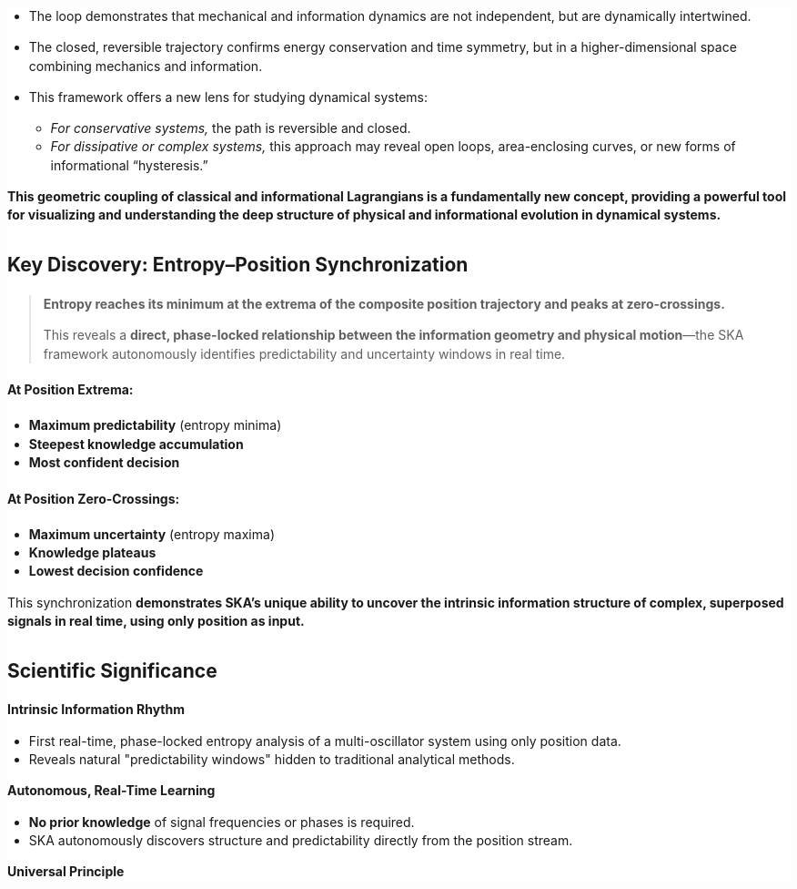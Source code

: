 * The loop demonstrates that mechanical and information dynamics are not independent, but are dynamically intertwined.
* The closed, reversible trajectory confirms energy conservation and time symmetry, but in a higher-dimensional space combining mechanics and information.
* This framework offers a new lens for studying dynamical systems:

  * *For conservative systems,* the path is reversible and closed.
  * *For dissipative or complex systems,* this approach may reveal open loops, area-enclosing curves, or new forms of informational “hysteresis.”

**This geometric coupling of classical and informational Lagrangians is a fundamentally new concept, providing a powerful tool for visualizing and understanding the deep structure of physical and informational evolution in dynamical systems.**




## Key Discovery: Entropy–Position Synchronization

> **Entropy reaches its minimum at the extrema of the composite position trajectory and peaks at zero-crossings.**
>
> This reveals a **direct, phase-locked relationship between the information geometry and physical motion**—the SKA framework autonomously identifies predictability and uncertainty windows in real time.

#### At Position Extrema:

* **Maximum predictability** (entropy minima)
* **Steepest knowledge accumulation**
* **Most confident decision**

#### At Position Zero-Crossings:

* **Maximum uncertainty** (entropy maxima)
* **Knowledge plateaus**
* **Lowest decision confidence**

This synchronization **demonstrates SKA’s unique ability to uncover the intrinsic information structure of complex, superposed signals in real time, using only position as input.**



## Scientific Significance

**Intrinsic Information Rhythm**

* First real-time, phase-locked entropy analysis of a multi-oscillator system using only position data.
* Reveals natural "predictability windows" hidden to traditional analytical methods.

**Autonomous, Real-Time Learning**

* **No prior knowledge** of signal frequencies or phases is required.
* SKA autonomously discovers structure and predictability directly from the position stream.

**Universal Principle**
